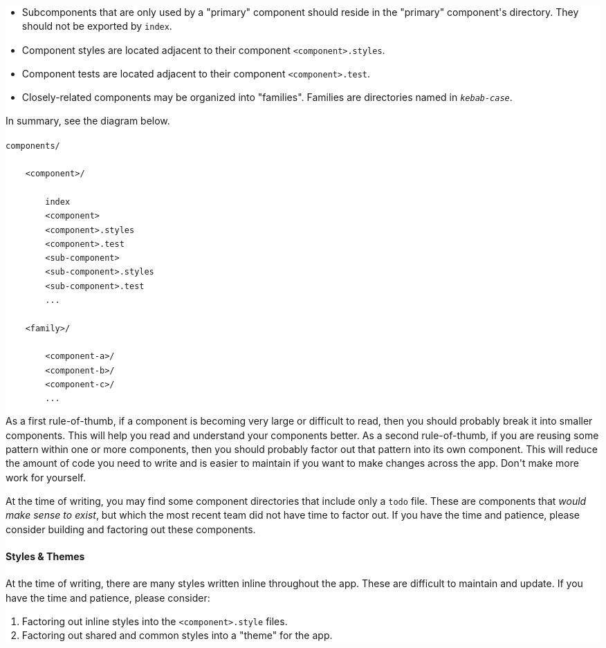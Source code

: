 -   Subcomponents that are only used by a "primary" component should reside in the "primary" component's directory.
    They should not be exported by `index`.

-   Component styles are located adjacent to their component `<component>.styles`.

-   Component tests are located adjacent to their component `<component>.test`.

-   Closely-related components may be organized into "families".
    Families are directories named in _`kebab-case`_.

In summary, see the diagram below.

```directory
components/

    <component>/

        index
        <component>
        <component>.styles
        <component>.test
        <sub-component>
        <sub-component>.styles
        <sub-component>.test
        ...

    <family>/

        <component-a>/
        <component-b>/
        <component-c>/
        ...
```

As a first rule-of-thumb, if a component is becoming very large or difficult to read, then you should probably break it into smaller components.
This will help you read and understand your components better.
As a second rule-of-thumb, if you are reusing some pattern within one or more components, then you should probably factor out that pattern into its own component.
This will reduce the amount of code you need to write and is easier to maintain if you want to make changes across the app.
Don't make more work for yourself.

At the time of writing, you may find some component directories that include only a `todo` file.
These are components that _would make sense to exist_, but which the most recent team did not have time to factor out.
If you have the time and patience, please consider building and factoring out these components.

#### Styles & Themes

At the time of writing, there are many styles written inline throughout the app.
These are difficult to maintain and update.
If you have the time and patience, please consider:

1. Factoring out inline styles into the `<component>.style` files.
1. Factoring out shared and common styles into a "theme" for the app.

